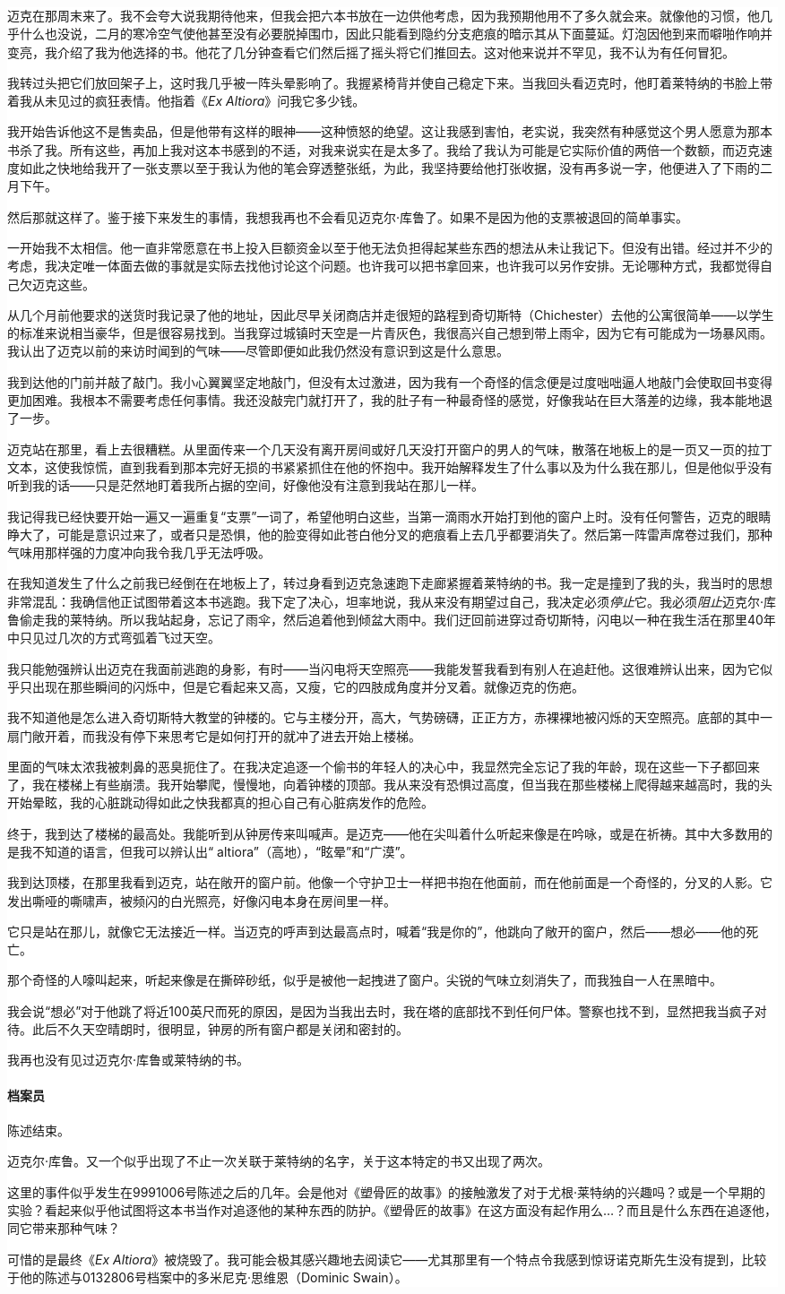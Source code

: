 迈克在那周末来了。我不会夸大说我期待他来，但我会把六本书放在一边供他考虑，因为我预期他用不了多久就会来。就像他的习惯，他几乎什么也没说，二月的寒冷空气使他甚至没有必要脱掉围巾，因此只能看到隐约分支疤痕的暗示其从下面蔓延。灯泡因他到来而噼啪作响并变亮，我介绍了我为他选择的书。他花了几分钟查看它们然后摇了摇头将它们推回去。这对他来说并不罕见，我不认为有任何冒犯。

我转过头把它们放回架子上，这时我几乎被一阵头晕影响了。我握紧椅背并使自己稳定下来。当我回头看迈克时，他盯着莱特纳的书脸上带着我从未见过的疯狂表情。他指着《*Ex Altiora*》问我它多少钱。

我开始告诉他这不是售卖品，但是他带有这样的眼神——这种愤怒的绝望。这让我感到害怕，老实说，我突然有种感觉这个男人愿意为那本书杀了我。所有这些，再加上我对这本书感到的不适，对我来说实在是太多了。我给了我认为可能是它实际价值的两倍一个数额，而迈克速度如此之快地给我开了一张支票以至于我认为他的笔会穿透整张纸，为此，我坚持要给他打张收据，没有再多说一字，他便进入了下雨的二月下午。

然后那就这样了。鉴于接下来发生的事情，我想我再也不会看见迈克尔·库鲁了。如果不是因为他的支票被退回的简单事实。 

一开始我不太相信。他一直非常愿意在书上投入巨额资金以至于他无法负担得起某些东西的想法从未让我记下。但没有出错。经过并不少的考虑，我决定唯一体面去做的事就是实际去找他讨论这个问题。也许我可以把书拿回来，也许我可以另作安排。无论哪种方式，我都觉得自己欠迈克这些。

从几个月前他要求的送货时我记录了他的地址，因此尽早关闭商店并走很短的路程到奇切斯特（Chichester）去他的公寓很简单——以学生的标准来说相当豪华，但是很容易找到。当我穿过城镇时天空是一片青灰色，我很高兴自己想到带上雨伞，因为它有可能成为一场暴风雨。我认出了迈克以前的来访时闻到的气味——尽管即便如此我仍然没有意识到这是什么意思。

我到达他的门前并敲了敲门。我小心翼翼坚定地敲门，但没有太过激进，因为我有一个奇怪的信念便是过度咄咄逼人地敲门会使取回书变得更加困难。我根本不需要考虑任何事情。我还没敲完门就打开了，我的肚子有一种最奇怪的感觉，好像我站在巨大落差的边缘，我本能地退了一步。

迈克站在那里，看上去很糟糕。从里面传来一个几天没有离开房间或好几天没打开窗户的男人的气味，散落在地板上的是一页又一页的拉丁文本，这使我惊慌，直到我看到那本完好无损的书紧紧抓住在他的怀抱中。我开始解释发生了什么事以及为什么我在那儿，但是他似乎没有听到我的话——只是茫然地盯着我所占据的空间，好像他没有注意到我站在那儿一样。

我记得我已经快要开始一遍又一遍重复“支票”一词了，希望他明白这些，当第一滴雨水开始打到他的窗户上时。没有任何警告，迈克的眼睛睁大了，可能是意识过来了，或者只是恐惧，他的脸变得如此苍白他分叉的疤痕看上去几乎都要消失了。然后第一阵雷声席卷过我们，那种气味用那样强的力度冲向我令我几乎无法呼吸。

在我知道发生了什么之前我已经倒在在地板上了，转过身看到迈克急速跑下走廊紧握着莱特纳的书。我一定是撞到了我的头，我当时的思想非常混乱：我确信他正试图带着这本书逃跑。我下定了决心，坦率地说，我从来没有期望过自己，我决定必须*停止*它。我必须*阻止*迈克尔·库鲁偷走我的莱特纳。所以我站起身，忘记了雨伞，然后追着他到倾盆大雨中。我们迂回前进穿过奇切斯特，闪电以一种在我生活在那里40年中只见过几次的方式弯弧着飞过天空。

我只能勉强辨认出迈克在我面前逃跑的身影，有时——当闪电将天空照亮——我能发誓我看到有别人在追赶他。这很难辨认出来，因为它似乎只出现在那些瞬间的闪烁中，但是它看起来又高，又瘦，它的四肢成角度并分叉着。就像迈克的伤疤。

我不知道他是怎么进入奇切斯特大教堂的钟楼的。它与主楼分开，高大，气势磅礴，正正方方，赤裸裸地被闪烁的天空照亮。底部的其中一扇门敞开着，而我没有停下来思考它是如何打开的就冲了进去开始上楼梯。

里面的气味太浓我被刺鼻的恶臭扼住了。在我决定追逐一个偷书的年轻人的决心中，我显然完全忘记了我的年龄，现在这些一下子都回来了，我在楼梯上有些崩溃。我开始攀爬，慢慢地，向着钟楼的顶部。我从来没有恐惧过高度，但当我在那些楼梯上爬得越来越高时，我的头开始晕眩，我的心脏跳动得如此之快我都真的担心自己有心脏病发作的危险。

终于，我到达了楼梯的最高处。我能听到从钟房传来叫喊声。是迈克——他在尖叫着什么听起来像是在吟咏，或是在祈祷。其中大多数用的是我不知道的语言，但我可以辨认出“ altiora”（高地），“眩晕”和“广漠”。

我到达顶楼，在那里我看到迈克，站在敞开的窗户前。他像一个守护卫士一样把书抱在他面前，而在他前面是一个奇怪的，分叉的人影。它发出嘶哑的嘶啸声，被频闪的白光照亮，好像闪电本身在房间里一样。

它只是站在那儿，就像它无法接近一样。当迈克的呼声到达最高点时，喊着“我是你的”，他跳向了敞开的窗户，然后——想必——他的死亡。

那个奇怪的人嚎叫起来，听起来像是在撕碎砂纸，似乎是被他一起拽进了窗户。尖锐的气味立刻消失了，而我独自一人在黑暗中。

我会说“想必”对于他跳了将近100英尺而死的原因，是因为当我出去时，我在塔的底部找不到任何尸体。警察也找不到，显然把我当疯子对待。此后不久天空晴朗时，很明显，钟房的所有窗户都是关闭和密封的。

我再也没有见过迈克尔·库鲁或莱特纳的书。

#### 档案员

陈述结束。

迈克尔·库鲁。又一个似乎出现了不止一次关联于莱特纳的名字，关于这本特定的书又出现了两次。

这里的事件似乎发生在9991006号陈述之后的几年。会是他对《塑骨匠的故事》的接触激发了对于尤根·莱特纳的兴趣吗？或是一个早期的实验？看起来似乎他试图将这本书当作对追逐他的某种东西的防护。《塑骨匠的故事》在这方面没有起作用么…？而且是什么东西在追逐他，同它带来那种气味？

可惜的是最终《*Ex Altiora*》被烧毁了。我可能会极其感兴趣地去阅读它——尤其那里有一个特点令我感到惊讶诺克斯先生没有提到，比较于他的陈述与0132806号档案中的多米尼克·思维恩（Dominic Swain）。
